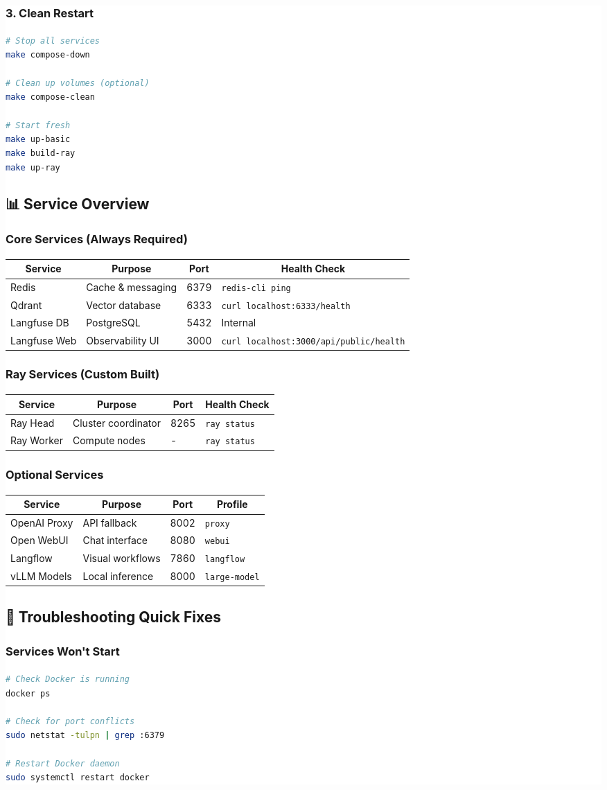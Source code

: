 ### 3. Clean Restart
```bash
# Stop all services
make compose-down

# Clean up volumes (optional)
make compose-clean

# Start fresh
make up-basic
make build-ray
make up-ray
```

## 📊 Service Overview

### Core Services (Always Required)
| Service | Purpose | Port | Health Check |
|---------|---------|------|-------------|
| Redis | Cache & messaging | 6379 | `redis-cli ping` |
| Qdrant | Vector database | 6333 | `curl localhost:6333/health` |
| Langfuse DB | PostgreSQL | 5432 | Internal |
| Langfuse Web | Observability UI | 3000 | `curl localhost:3000/api/public/health` |

### Ray Services (Custom Built)
| Service | Purpose | Port | Health Check |
|---------|---------|------|-------------|
| Ray Head | Cluster coordinator | 8265 | `ray status` |
| Ray Worker | Compute nodes | - | `ray status` |

### Optional Services
| Service | Purpose | Port | Profile |
|---------|---------|------|---------|
| OpenAI Proxy | API fallback | 8002 | `proxy` |
| Open WebUI | Chat interface | 8080 | `webui` |
| Langflow | Visual workflows | 7860 | `langflow` |
| vLLM Models | Local inference | 8000 | `large-model` |

## 🚨 Troubleshooting Quick Fixes

### Services Won't Start
```bash
# Check Docker is running
docker ps

# Check for port conflicts
sudo netstat -tulpn | grep :6379

# Restart Docker daemon
sudo systemctl restart docker
```
